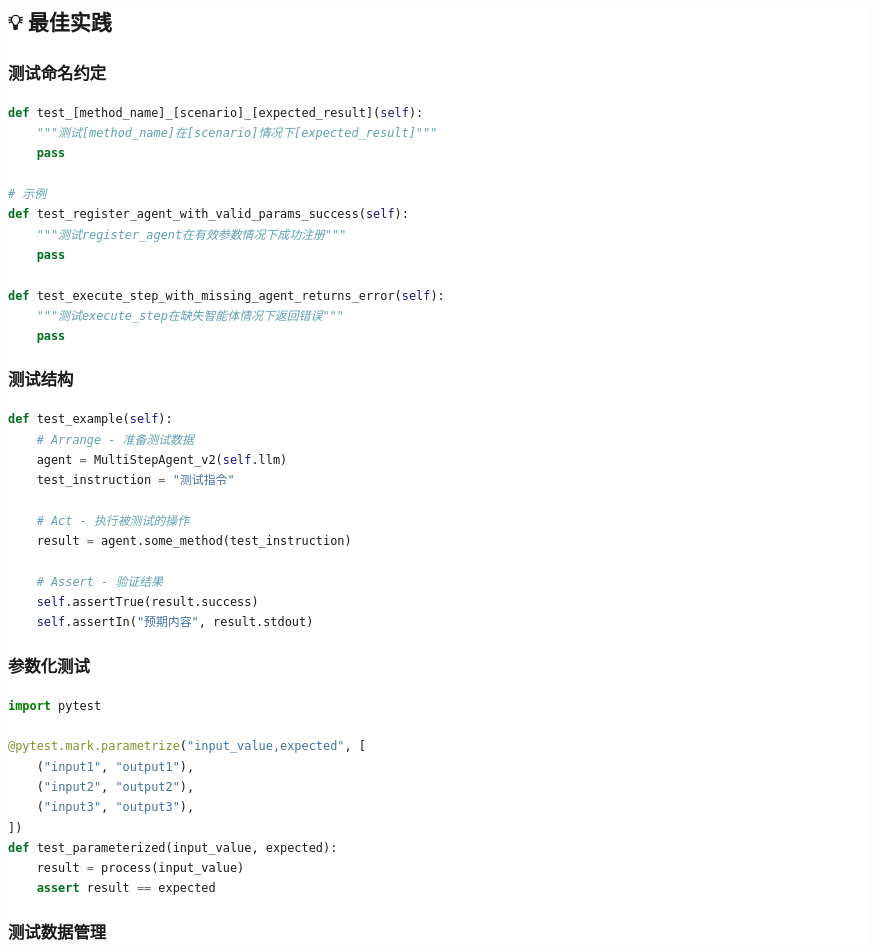 ## 💡 最佳实践

### 测试命名约定

```python
def test_[method_name]_[scenario]_[expected_result](self):
    """测试[method_name]在[scenario]情况下[expected_result]"""
    pass

# 示例
def test_register_agent_with_valid_params_success(self):
    """测试register_agent在有效参数情况下成功注册"""
    pass

def test_execute_step_with_missing_agent_returns_error(self):
    """测试execute_step在缺失智能体情况下返回错误"""
    pass
```

### 测试结构

```python
def test_example(self):
    # Arrange - 准备测试数据
    agent = MultiStepAgent_v2(self.llm)
    test_instruction = "测试指令"
    
    # Act - 执行被测试的操作
    result = agent.some_method(test_instruction)
    
    # Assert - 验证结果
    self.assertTrue(result.success)
    self.assertIn("预期内容", result.stdout)
```

### 参数化测试

```python
import pytest

@pytest.mark.parametrize("input_value,expected", [
    ("input1", "output1"),
    ("input2", "output2"),
    ("input3", "output3"),
])
def test_parameterized(input_value, expected):
    result = process(input_value)
    assert result == expected
```

### 测试数据管理
